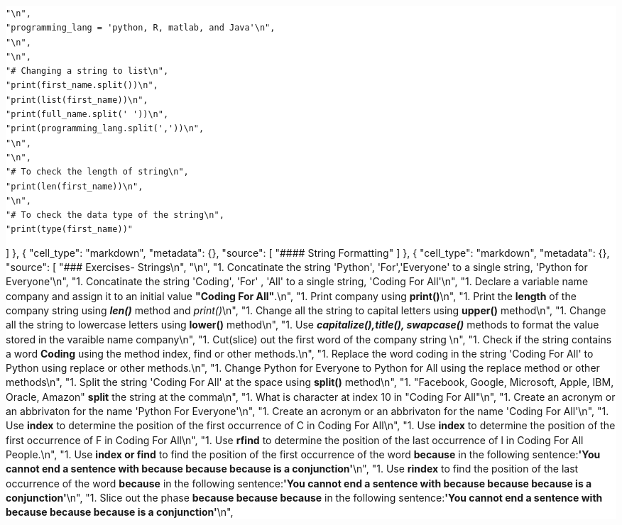     "\n",
    "programming_lang = 'python, R, matlab, and Java'\n",
    "\n",
    "\n",
    "# Changing a string to list\n",
    "print(first_name.split())\n",
    "print(list(first_name))\n",
    "print(full_name.split(' '))\n",
    "print(programming_lang.split(','))\n",
    "\n",
    "\n",
    "# To check the length of string\n",
    "print(len(first_name))\n",
    "\n",
    "# To check the data type of the string\n",
    "print(type(first_name))"
   ]
  },
  {
   "cell_type": "markdown",
   "metadata": {},
   "source": [
    "#### String Formatting"
   ]
  },
  {
   "cell_type": "markdown",
   "metadata": {},
   "source": [
    "### Exercises- Strings\n",
    "\n",
    "1. Concatinate the string 'Python', 'For','Everyone' to a single string, 'Python for Everyone'\n",
    "1. Concatinate the string 'Coding', 'For' , 'All' to a single string, 'Coding For All'\n",
    "1. Declare a variable name company and assign it to an initial value **\"Coding For All\"**.\n",
    "1. Print company using __print()__\n",
    "1. Print the __length__ of the company string using ***len()*** method and  _print()_\n",
    "1. Change all the string to capital letters using __upper()__ method\n",
    "1. Change all the string to lowercase letters using __lower()__ method\n",
    "1. Use ***capitalize(),title(), swapcase()*** methods to format the value stored in the varaible name company\n",
    "1. Cut(slice) out the first word of the company string \n",
    "1. Check if the string contains a word __Coding__ using the method index, find or other methods.\n",
    "1. Replace the word coding in the string 'Coding For All' to Python using replace or other methods.\n",
    "1. Change Python for Everyone to Python for All using the replace method or other methods\n",
    "1. Split the string 'Coding For All' at the space using __split()__ method\n",
    "1. \"Facebook, Google, Microsoft, Apple, IBM, Oracle, Amazon\" __split__ the string at the comma\n",
    "1. What is character at index 10 in \"Coding For All\"\n",
    "1. Create an acronym or an abbrivaton for the name 'Python For Everyone'\n",
    "1. Create an acronym or an abbrivaton for the name 'Coding For All'\n",
    "1. Use __index__ to determine the position of the first occurrence of C in Coding For All\n",
    "1. Use __index__ to determine the position of the first occurrence of F in Coding For All\n",
    "1. Use __rfind__ to determine the position of the last occurrence of l in Coding For All People.\n",
    "1. Use __index or find__ to find the position of the first occurrence of the word __because__ in the following sentence:__'You cannot end a sentence with because because because is a conjunction'__\n",
    "1. Use __rindex__ to find the position of the last occurrence of the word __because__ in the following sentence:__'You cannot end a sentence with because because because is a conjunction'__\n",
    "1. Slice out the phase __because because because__ in the following sentence:__'You cannot end a sentence with because because because is a conjunction'__\n",
